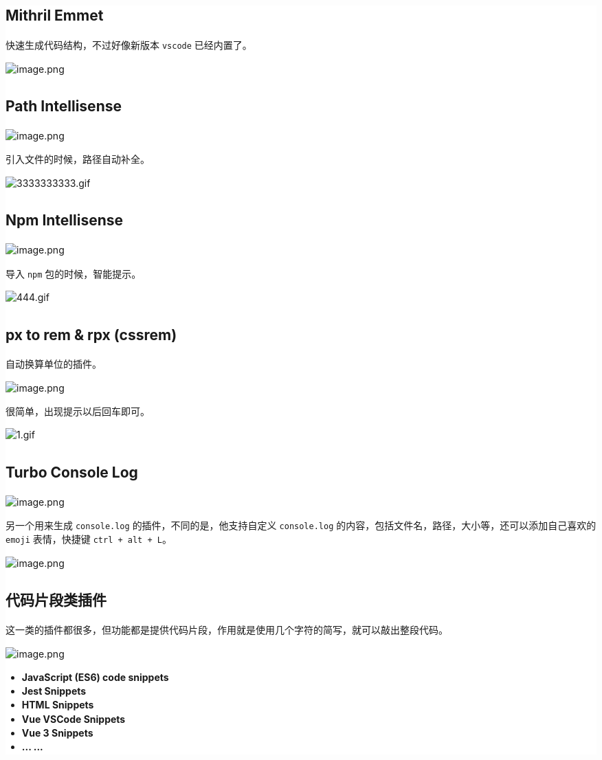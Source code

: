 ## Mithril Emmet

快速生成代码结构，不过好像新版本 `vscode` 已经内置了。

![image.png](https://bitbucket.org/xlc520/blogasset/raw/main/images3/4ff310b1ce674d74a0f050807710f63f.jpg)

## Path Intellisense

![image.png](https://bitbucket.org/xlc520/blogasset/raw/main/images3/2f51f75bdce748689a476624928bcd5f.jpg)

引入文件的时候，路径自动补全。

![3333333333.gif](https://bitbucket.org/xlc520/blogasset/raw/main/images3/97cd956a9fcd4fbb90ccb9cec6df3cf6.jpg)

## Npm Intellisense

![image.png](https://bitbucket.org/xlc520/blogasset/raw/main/images3/c7115d02a0ab493b8028981dc676868a.jpg)

导入 `npm` 包的时候，智能提示。

![444.gif](https://bitbucket.org/xlc520/blogasset/raw/main/images3/f26e74a7a8fd461ebece7f5fa9cff7b1.jpg)

## px to rem & rpx (cssrem)

自动换算单位的插件。

![image.png](https://bitbucket.org/xlc520/blogasset/raw/main/images3/fcc899934cf14d86b5782674c7358027.jpg)

很简单，出现提示以后回车即可。

![1.gif](https://bitbucket.org/xlc520/blogasset/raw/main/images3/0014da831a7e4c6694d5ff3ccf95f657.jpg)

## Turbo Console Log

![image.png](https://bitbucket.org/xlc520/blogasset/raw/main/images3/19d04537f19347378bff13e66b52b7ba.jpg)

另一个用来生成 `console.log` 的插件，不同的是，他支持自定义 `console.log`
的内容，包括文件名，路径，大小等，还可以添加自己喜欢的 `emoji` 表情，快捷键 `ctrl + alt + L`。

![image.png](https://bitbucket.org/xlc520/blogasset/raw/main/images3/86c090e36dcd4c27a89a3430614f964b.jpg)

## 代码片段类插件

这一类的插件都很多，但功能都是提供代码片段，作用就是使用几个字符的简写，就可以敲出整段代码。

![image.png](https://bitbucket.org/xlc520/blogasset/raw/main/images3/02cdccca5c1545509972b3f8cf682d28.jpg)

- **JavaScript (ES6) code snippets**
- **Jest Snippets**
- **HTML Snippets**
- **Vue VSCode Snippets**
- **Vue 3 Snippets**
- **... ...**
